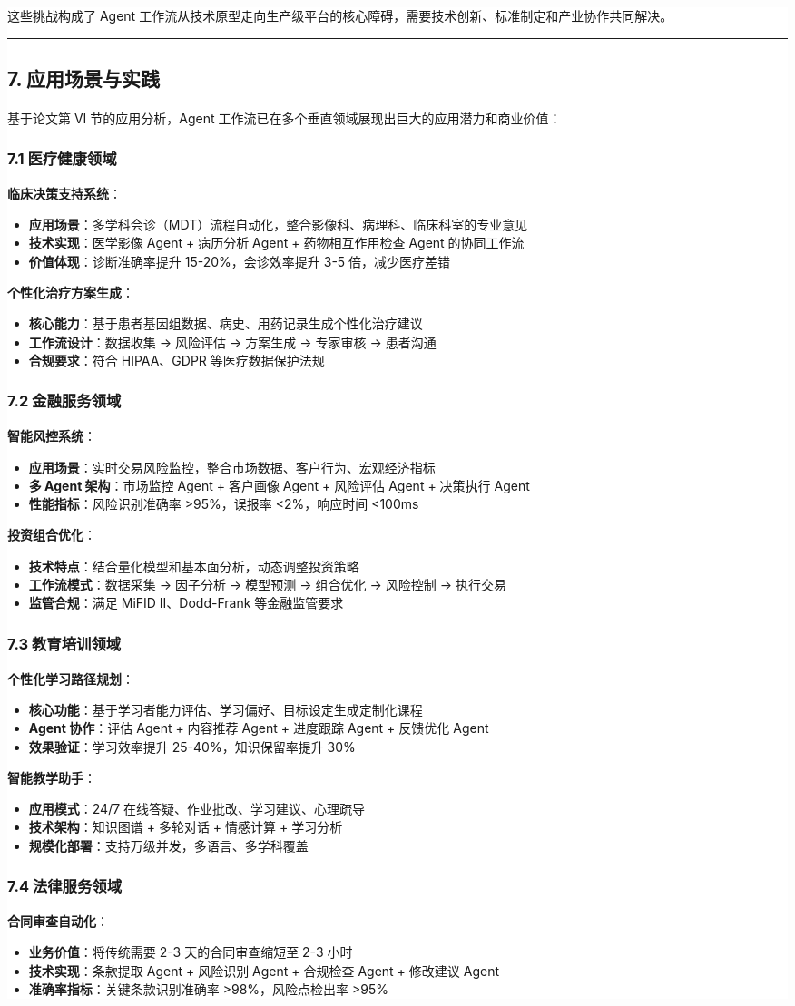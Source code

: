 这些挑战构成了 Agent 工作流从技术原型走向生产级平台的核心障碍，需要技术创新、标准制定和产业协作共同解决。

---

## 7. 应用场景与实践

基于论文第 VI 节的应用分析，Agent 工作流已在多个垂直领域展现出巨大的应用潜力和商业价值：

### 7.1 医疗健康领域

**临床决策支持系统**：

- **应用场景**：多学科会诊（MDT）流程自动化，整合影像科、病理科、临床科室的专业意见
- **技术实现**：医学影像 Agent + 病历分析 Agent + 药物相互作用检查 Agent 的协同工作流
- **价值体现**：诊断准确率提升 15-20%，会诊效率提升 3-5 倍，减少医疗差错

**个性化治疗方案生成**：

- **核心能力**：基于患者基因组数据、病史、用药记录生成个性化治疗建议
- **工作流设计**：数据收集 → 风险评估 → 方案生成 → 专家审核 → 患者沟通
- **合规要求**：符合 HIPAA、GDPR 等医疗数据保护法规

### 7.2 金融服务领域

**智能风控系统**：

- **应用场景**：实时交易风险监控，整合市场数据、客户行为、宏观经济指标
- **多 Agent 架构**：市场监控 Agent + 客户画像 Agent + 风险评估 Agent + 决策执行 Agent
- **性能指标**：风险识别准确率 >95%，误报率 <2%，响应时间 <100ms

**投资组合优化**：

- **技术特点**：结合量化模型和基本面分析，动态调整投资策略
- **工作流模式**：数据采集 → 因子分析 → 模型预测 → 组合优化 → 风险控制 → 执行交易
- **监管合规**：满足 MiFID II、Dodd-Frank 等金融监管要求

### 7.3 教育培训领域

**个性化学习路径规划**：

- **核心功能**：基于学习者能力评估、学习偏好、目标设定生成定制化课程
- **Agent 协作**：评估 Agent + 内容推荐 Agent + 进度跟踪 Agent + 反馈优化 Agent
- **效果验证**：学习效率提升 25-40%，知识保留率提升 30%

**智能教学助手**：

- **应用模式**：24/7 在线答疑、作业批改、学习建议、心理疏导
- **技术架构**：知识图谱 + 多轮对话 + 情感计算 + 学习分析
- **规模化部署**：支持万级并发，多语言、多学科覆盖

### 7.4 法律服务领域

**合同审查自动化**：

- **业务价值**：将传统需要 2-3 天的合同审查缩短至 2-3 小时
- **技术实现**：条款提取 Agent + 风险识别 Agent + 合规检查 Agent + 修改建议 Agent
- **准确率指标**：关键条款识别准确率 >98%，风险点检出率 >95%
